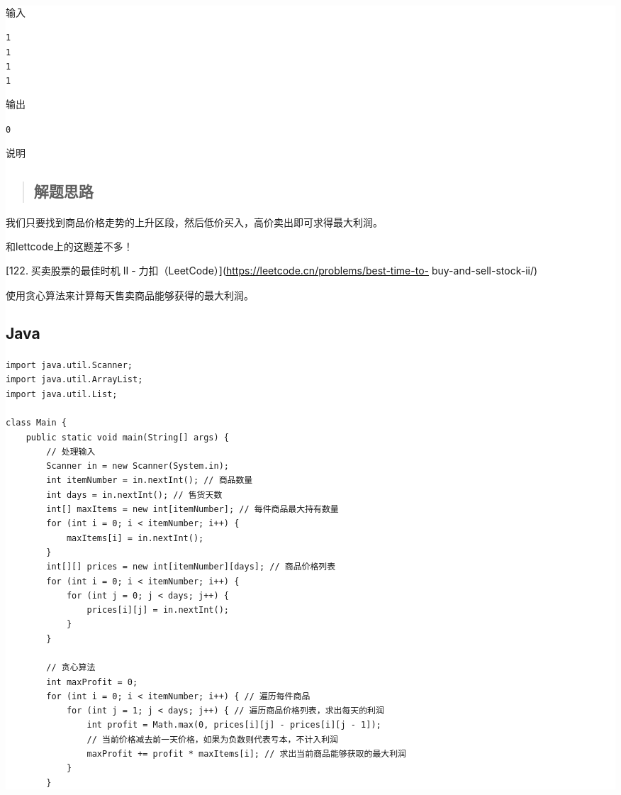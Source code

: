输入

    
    
    1
    1
    1
    1
    

输出

    
    
    0
    

说明

> ## 解题思路

我们只要找到商品价格走势的上升区段，然后低价买入，高价卖出即可求得最大利润。

和lettcode上的这题差不多！

[122\. 买卖股票的最佳时机 II - 力扣（LeetCode）](https://leetcode.cn/problems/best-time-to-
buy-and-sell-stock-ii/)

使用贪心算法来计算每天售卖商品能够获得的最大利润。

## Java

    
    
    import java.util.Scanner;
    import java.util.ArrayList;
    import java.util.List;
    
    class Main {
        public static void main(String[] args) {
            // 处理输入
            Scanner in = new Scanner(System.in);
            int itemNumber = in.nextInt(); // 商品数量
            int days = in.nextInt(); // 售货天数
            int[] maxItems = new int[itemNumber]; // 每件商品最大持有数量
            for (int i = 0; i < itemNumber; i++) {
                maxItems[i] = in.nextInt();
            }
            int[][] prices = new int[itemNumber][days]; // 商品价格列表
            for (int i = 0; i < itemNumber; i++) {
                for (int j = 0; j < days; j++) {
                    prices[i][j] = in.nextInt();
                }
            }
    
            // 贪心算法
            int maxProfit = 0;
            for (int i = 0; i < itemNumber; i++) { // 遍历每件商品
                for (int j = 1; j < days; j++) { // 遍历商品价格列表，求出每天的利润
                    int profit = Math.max(0, prices[i][j] - prices[i][j - 1]);
                    // 当前价格减去前一天价格，如果为负数则代表亏本，不计入利润
                    maxProfit += profit * maxItems[i]; // 求出当前商品能够获取的最大利润
                }
            }
    